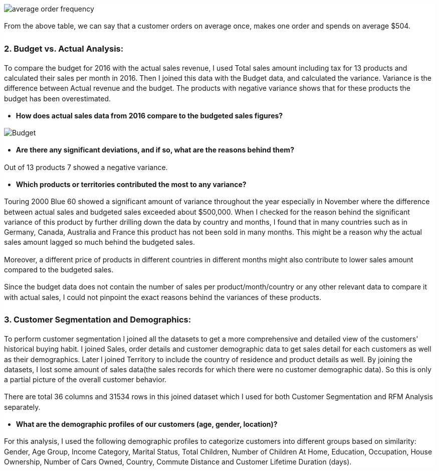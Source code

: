  ![average order frequency](https://github.com/Arpita-deb/Unified-Mentor-Project-2-Sales-budget-analysis/assets/139372731/7f261478-ef90-4515-ac3b-b09000fe564b)

From the above table, we can say that a customer orders on average once, makes one order and spends on average $504.

### 2. **Budget vs. Actual Analysis:**

 To compare the budget for 2016 with the actual sales revenue, I used Total sales amount including tax for 13 products and calculated their sales per month in 2016. Then I joined this data with the Budget data, and calculated the variance. Variance is the difference between Actual revenue and the budget. The products with negative variance shows that for these products the budget has been overestimated.

- **How does actual sales data from 2016 compare to the budgeted sales figures?**

![Budget](https://github.com/Arpita-deb/Unified-Mentor-Project-2-Sales-budget-analysis/assets/139372731/4899f741-a5ed-4ec8-b599-8d0008156b9c)

- **Are there any significant deviations, and if so, what are the reasons behind them?**

 Out of 13 products 7 showed a negative variance. 

- **Which products or territories contributed the most to any variance?**

 Touring 2000 Blue 60 showed a significant amount of variance throughout the year especially in November where the difference between actual sales and budgeted sales exceeded about $500,000. When I checked for the reason behind the significant variance of this product by further drilling down the data by country and months, I found that in many countries such as in Germany, Canada, Australia and France this product has not been sold in many months. This might be a reason why the actual sales amount lagged so much behind the budgeted sales.

Moreover, a different price of products in different countries in different months might also contribute to lower sales amount compared to the budgeted sales. 

Since the budget data does not contain the number of sales per product/month/country or any other relevant data to compare it with actual sales, I could not pinpoint the exact reasons behind the variances of these products.

### 3. **Customer Segmentation and Demographics:**

 To perform customer segmentation I joined all the datasets to get a more comprehensive and detailed view of the customers' historical buying habit. I joined Sales, order details and customer demographic data to get sales detail for each customers as well as their demographics. Later I joined Territory to include the country of residence and product details as well. By joining the datasets, I lost some amount of sales data(the sales records for which there were no customer demographic data). So this is only a partial picture of the overall customer behavior. 

 There are total 36 columns and 31534 rows in this joined dataset which I used for both Customer Segmentation and RFM Analysis separately.

- **What are the demographic profiles of our customers (age, gender, location)?**

 For this analysis, I used the following demographic profiles to categorize customers into different groups based on similarity: Gender, Age Group, Income Category, Marital Status, Total Children, Number of Children At Home, Education, Occupation, House Ownership, Number of Cars Owned,	Country, Commute Distance and Customer Lifetime Duration (days).
